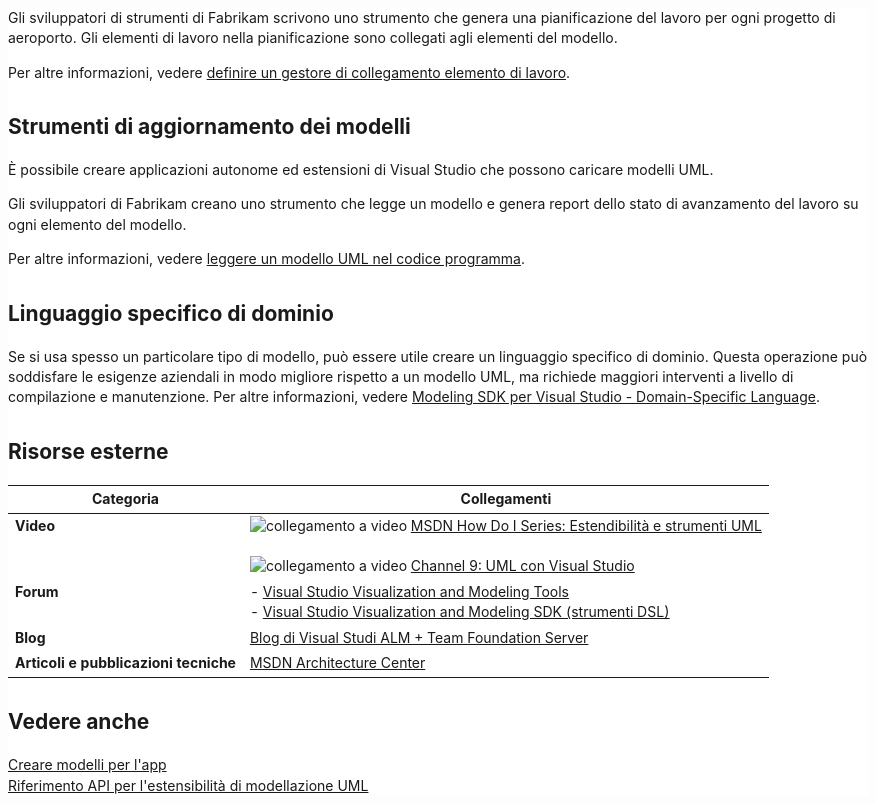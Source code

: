  Gli sviluppatori di strumenti di Fabrikam scrivono uno strumento che genera una pianificazione del lavoro per ogni progetto di aeroporto. Gli elementi di lavoro nella pianificazione sono collegati agli elementi del modello.  
  
 Per altre informazioni, vedere [definire un gestore di collegamento elemento di lavoro](../modeling/define-a-work-item-link-handler.md).  
  
## <a name="tools-that-update-models"></a>Strumenti di aggiornamento dei modelli  
 È possibile creare applicazioni autonome ed estensioni di Visual Studio che possono caricare modelli UML.  
  
 Gli sviluppatori di Fabrikam creano uno strumento che legge un modello e genera report dello stato di avanzamento del lavoro su ogni elemento del modello.  
  
 Per altre informazioni, vedere [leggere un modello UML nel codice programma](../modeling/read-a-uml-model-in-program-code.md).  
  
## <a name="domain-specific-languages"></a>Linguaggio specifico di dominio  
 Se si usa spesso un particolare tipo di modello, può essere utile creare un linguaggio specifico di dominio. Questa operazione può soddisfare le esigenze aziendali in modo migliore rispetto a un modello UML, ma richiede maggiori interventi a livello di compilazione e manutenzione. Per altre informazioni, vedere [Modeling SDK per Visual Studio - Domain-Specific Language](../modeling/modeling-sdk-for-visual-studio-domain-specific-languages.md).  
  
## <a name="external-resources"></a>Risorse esterne  
  
|**Categoria**|**Collegamenti**|  
|------------------|---------------|  
|**Video**|![collegamento a video](../data-tools/media/playvideo.gif "PlayVideo") [MSDN How Do I Series: Estendibilità e strumenti UML](http://go.microsoft.com/fwlink/?LinkId=214467)<br /><br /> ![collegamento a video](../data-tools/media/playvideo.gif "PlayVideo") [Channel 9: UML con Visual Studio](http://go.microsoft.com/fwlink/?LinkId=199957)|  
|**Forum**|-   [Visual Studio Visualization and Modeling Tools](http://go.microsoft.com/fwlink/?LinkId=184720)<br />-   [Visual Studio Visualization and Modeling SDK (strumenti DSL)](http://go.microsoft.com/fwlink/?LinkId=184721)|  
|**Blog**|[Blog di Visual Studi ALM + Team Foundation Server](http://go.microsoft.com/fwlink/?LinkID=201340)|  
|**Articoli e pubblicazioni tecniche**|[MSDN Architecture Center](http://go.microsoft.com/fwlink/?LinkId=201343)|  
  
## <a name="see-also"></a>Vedere anche  
 [Creare modelli per l'app](../modeling/create-models-for-your-app.md)   
 [Riferimento API per l'estensibilità di modellazione UML](../modeling/api-reference-for-uml-modeling-extensibility.md)
